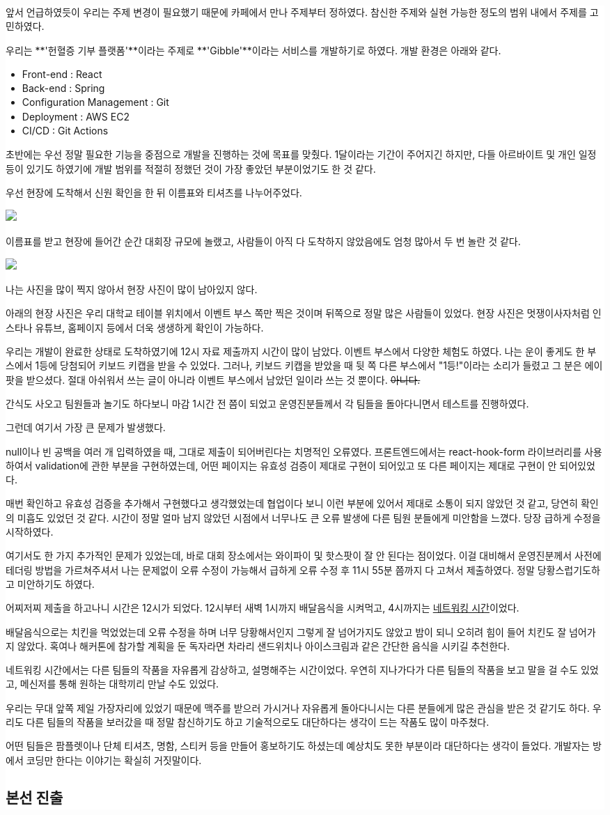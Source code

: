 앞서 언급하였듯이 우리는 주제 변경이 필요했기 때문에 카페에서 만나 주제부터 정하였다. 참신한 주제와 실현 가능한 정도의 범위 내에서 주제를 고민하였다.

우리는 **'헌혈증 기부 플랫폼'**이라는 주제로 **'Gibble'**이라는 서비스를 개발하기로 하였다.
개발 환경은 아래와 같다.

- Front-end : React
- Back-end : Spring
- Configuration Management : Git
- Deployment : AWS EC2
- CI/CD : Git Actions


초반에는 우선 정말 필요한 기능을 중점으로 개발을 진행하는 것에 목표를 맞췄다. 
1달이라는 기간이 주어지긴 하지만, 다들 아르바이트 및 개인 일정 등이 있기도 하였기에 개발 범위를 적절히 정했던 것이 가장 좋았던 부분이었기도 한 것 같다.

우선 현장에 도착해서 신원 확인을 한 뒤 이름표와 티셔츠를 나누어주었다.

![](https://velog.velcdn.com/images/hky035/post/6f6c96f7-860a-4bc8-9e6d-14915f8592d4/image.png)

이름표를 받고 현장에 들어간 순간 대회장 규모에 놀랬고, 사람들이 아직 다 도착하지 않았음에도 엄청 많아서 두 번 놀란 것 같다.

![](https://velog.velcdn.com/images/hky035/post/137dc8f8-815b-406c-b36d-ab3ab0402ac6/image.png)

나는 사진을 많이 찍지 않아서 현장 사진이 많이 남아있지 않다. 

아래의 현장 사진은 우리 대학교 테이블 위치에서 이벤트 부스 쪽만 찍은 것이며 뒤쪽으로 정말 많은 사람들이 있었다. 현장 사진은 멋쟁이사자처럼 인스타나 유튜브, 홈페이지 등에서 더욱 생생하게 확인이 가능하다.

우리는 개발이 완료한 상태로 도착하였기에 12시 자료 제출까지 시간이 많이 남았다.
이벤트 부스에서 다양한 체험도 하였다. 나는 운이 좋게도 한 부스에서 1등에 당첨되어 키보드 키캡을 받을 수 있었다. 그러나, 키보드 키캡을 받았을 때 뒷 쪽 다른 부스에서 "1등!"이라는 소리가 들렸고 그 분은 에이팟을 받으셨다. 절대 아쉬워서 쓰는 글이 아니라 이벤트 부스에서 남았던 일이라 쓰는 것 뿐이다. ~~아니다.~~

간식도 사오고 팀원들과 놀기도 하다보니 마감 1시간 전 쯤이 되었고 운영진분들께서 각 팀들을 돌아다니면서 테스트를 진행하였다. 

그런데 여기서 가장 큰 문제가 발생했다.

null이나 빈 공백을 여러 개 입력하였을 때, 그대로 제출이 되어버린다는 치명적인 오류였다. 프론트엔드에서는 react-hook-form 라이브러리를 사용하여서 validation에 관한 부분을 구현하였는데, 어떤 페이지는 유효성 검증이 제대로 구현이 되어있고 또 다른 페이지는 제대로 구현이 안 되어있었다.

매번 확인하고 유효성 검증을 추가해서 구현했다고 생각했었는데 협업이다 보니 이런 부분에 있어서 제대로 소통이 되지 않았던 것 같고, 당연히 확인의 미흡도 있었던 것 같다. 시간이 정말 얼마 남지 않았던 시점에서 너무나도 큰 오류 발생에 다른 팀원 분들에게 미안함을 느꼈다. 당장 급하게 수정을 시작하였다.

여기서도 한 가지 추가적인 문제가 있었는데, 바로 대회 장소에서는 와이파이 및 핫스팟이 잘 안 된다는 점이었다. 이걸 대비해서 운영진분께서 사전에 테더링 방법을 가르쳐주셔서 나는 문제없이 오류 수정이 가능해서 급하게 오류 수정 후 11시 55분 쯤까지 다 고쳐서 제출하였다. 정말 당황스럽기도하고 미안하기도 하였다.

어찌저찌 제출을 하고나니 시간은 12시가 되었다. 12시부터 새벽 1시까지 배달음식을 시켜먹고, 4시까지는 <u>네트워킹 시간</u>이었다. 

배달음식으로는 치킨을 먹었었는데 오류 수정을 하며 너무 당황해서인지 그렇게 잘 넘어가지도 않았고 밤이 되니 오히려 힘이 들어 치킨도 잘 넘어가지 않았다. 혹여나 해커톤에 참가할 계획을 둔 독자라면 차라리 샌드위치나 아이스크림과 같은 간단한 음식을 시키길 추천한다.

네트워킹 시간에서는 다른 팀들의 작품을 자유롭게 감상하고, 설명해주는 시간이었다. 우연히 지나가다가 다른 팀들의 작품을 보고 말을 걸 수도 있었고, 메신저를 통해 원하는 대학끼리 만날 수도 있었다.

우리는 무대 앞쪽 제일 가장자리에 있었기 때문에 맥주를 받으러 가시거나 자유롭게 돌아다니시는 다른 분들에게 많은 관심을 받은 것 같기도 하다. 우리도 다른 팀들의 작품을 보러갔을 때 정말 참신하기도 하고 기술적으로도 대단하다는 생각이 드는 작품도 많이 마주쳤다.

어떤 팀들은 팜플렛이나 단체 티셔츠, 명함, 스티커 등을 만들어 홍보하기도 하셨는데 예상치도 못한 부분이라 대단하다는 생각이 들었다. 개발자는 방에서 코딩만 한다는 이야기는 확실히 거짓말이다.

## 본선 진출
